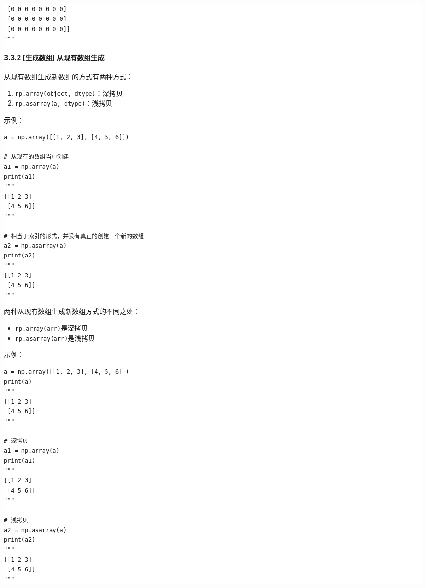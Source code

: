 ```
 [0 0 0 0 0 0 0 0]
 [0 0 0 0 0 0 0 0]
 [0 0 0 0 0 0 0 0]]
"""

```

#### 3.3.2 [生成数组] 从现有数组生成

从现有数组生成新数组的方式有两种方式：

1.  `np.array(object, dtype)`：深拷贝
2.  `np.asarray(a, dtype)`：浅拷贝

示例：

```
a = np.array([[1, 2, 3], [4, 5, 6]])

# 从现有的数组当中创建
a1 = np.array(a)
print(a1)
"""
[[1 2 3]
 [4 5 6]]
"""

# 相当于索引的形式，并没有真正的创建一个新的数组
a2 = np.asarray(a)
print(a2)
"""
[[1 2 3]
 [4 5 6]]
"""

```

两种从现有数组生成新数组方式的不同之处：

*   `np.array(arr)`是深拷贝
*   `np.asarray(arr)`是浅拷贝

示例：

```
a = np.array([[1, 2, 3], [4, 5, 6]])
print(a)
"""
[[1 2 3]
 [4 5 6]]
"""

# 深拷贝
a1 = np.array(a)  
print(a1)
"""
[[1 2 3]
 [4 5 6]]
"""

# 浅拷贝
a2 = np.asarray(a)  
print(a2)
"""
[[1 2 3]
 [4 5 6]]
"""
```